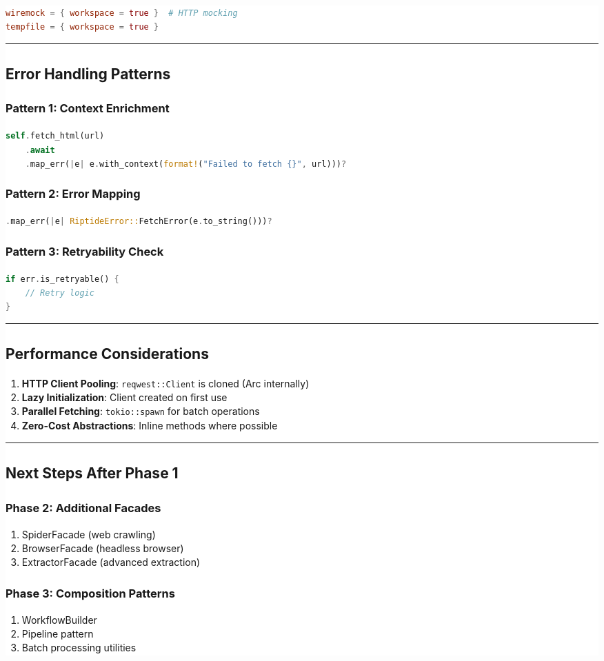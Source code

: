 ```toml
wiremock = { workspace = true }  # HTTP mocking
tempfile = { workspace = true }
```

---

## Error Handling Patterns

### Pattern 1: Context Enrichment
```rust
self.fetch_html(url)
    .await
    .map_err(|e| e.with_context(format!("Failed to fetch {}", url)))?
```

### Pattern 2: Error Mapping
```rust
.map_err(|e| RiptideError::FetchError(e.to_string()))?
```

### Pattern 3: Retryability Check
```rust
if err.is_retryable() {
    // Retry logic
}
```

---

## Performance Considerations

1. **HTTP Client Pooling**: `reqwest::Client` is cloned (Arc internally)
2. **Lazy Initialization**: Client created on first use
3. **Parallel Fetching**: `tokio::spawn` for batch operations
4. **Zero-Cost Abstractions**: Inline methods where possible

---

## Next Steps After Phase 1

### Phase 2: Additional Facades
1. SpiderFacade (web crawling)
2. BrowserFacade (headless browser)
3. ExtractorFacade (advanced extraction)

### Phase 3: Composition Patterns
1. WorkflowBuilder
2. Pipeline pattern
3. Batch processing utilities
